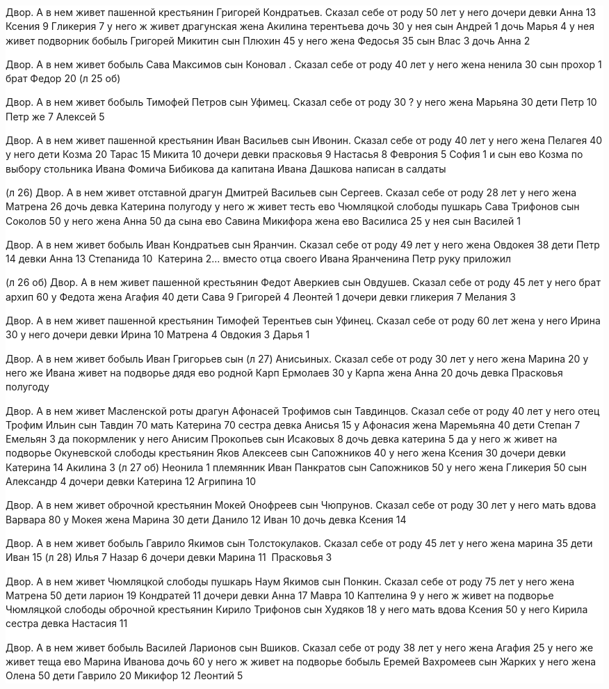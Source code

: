 Двор. А в нем живет пашенной крестьянин Григорей Кондратьев. Сказал себе от роду 50 лет у него дочери девки Анна 13 Ксения 9 Гликерия 7 у него ж живет драгунская жена Акилина терентьева дочь 30 у нея сын Андрей 1 дочь Марья 4 у нея живет подворник бобыль Григорей Микитин сын Плюхин 45 у него жена Федосья 35 сын Влас 3 дочь Анна 2 

Двор. А в нем живет бобыль Сава Максимов сын Коновал . Сказал себе от роду 40 лет у него жена ненила 30 сын прохор 1 брат Федор 20 (л 25 об) 

Двор. А в нем живет бобыль Тимофей Петров сын Уфимец. Сказал себе от роду 30 ? у него жена Марьяна 30 дети Петр 10 Петр же 7 Алексей 5

Двор. А в нем живет пашенной крестьянин Иван Васильев сын Ивонин. Сказал себе от роду 40 лет у него жена Пелагея 40 у него дети Козма 20 Тарас 15 Микита 10 дочери девки прасковья 9 Настасья 8 Феврония 5 София 1 и сын ево Козма по выбору стольника Ивана Фомича Бибикова да капитана Ивана Дашкова написан в салдаты

(л 26) Двор. А в нем живет отставной драгун Дмитрей Васильев сын Сергеев. Сказал себе от роду 28 лет у него жена Матрена 26 дочь девка Катерина полугоду у него ж живет тесть ево Чюмляцкой слободы пушкарь Сава Трифонов сын Соколов 50 у него жена Анна 50 да сына ево Савина Микифора жена ево Василиса 25 у нея сын Василей 1

Двор. А в нем живет бобыль Иван Кондратьев сын Яранчин. Сказал себе от роду 49 лет у него жена Овдокея 38 дети Петр 14 девки Анна 13 Степанида 10  Катерина 2… вместо отца своего Ивана Яранченина Петр руку приложил

(л 26 об) Двор. А в нем живет пашенной крестьянин Федот Аверкиев сын Овдушев. Сказал себе от роду 45 лет у него брат архип 60 у Федота жена Агафия 40 дети Сава 9 Григорей 4 Леонтей 1 дочери девки гликерия 7 Мелания 3

Двор. А в нем живет пашенной крестьянин Тимофей Терентьев сын Уфинец. Сказал себе от роду 60 лет жена у него Ирина 30 у него дочери девки Ирина 10 Матрена 4 Овдокия 3 Дарья 1  

Двор. А в нем живет бобыль Иван Григорьев сын (л 27) Анисьиных. Сказал себе от роду 30 лет у него жена Марина 20 у него же Ивана живет на подворье дядя ево родной Карп Ермолаев 30 у Карпа жена Анна 20 дочь девка Прасковья полугоду

Двор. А в нем живет Масленской роты драгун Афонасей Трофимов сын Тавдинцов. Сказал себе от роду 40 лет у него отец Трофим Ильин сын Тавдин 70 мать Катерина 70 сестра девка Анисья 15 у Афонасия жена Маремьяна 40 дети Степан 7 Емельян 3 да покормленик у него Анисим Прокопьев сын Исаковых 8 дочь девка катерина 5 да у него ж живет на подворье Окуневской слободы крестьянин Яков Алексеев сын Сапожников 40 у него жена Ксения 30 дочери девки Катерина 14 Акилина 3 (л 27 об) Неонила 1 племянник Иван Панкратов сын Сапожников 50 у него жена Гликерия 50 сын Александр 4 дочери девки Катерина 12 Агрипина 10 

Двор. А в нем живет оброчной крестьянин Мокей Онофреев сын Чюпрунов. Сказал себе от роду 30 лет у него мать вдова Варвара 80 у Мокея жена Марина 30 дети Данило 12 Иван 10 дочь девка Ксения 14 

Двор. А в нем живет бобыль Гаврило Якимов сын Толстокулаков. Сказал себе от роду 45 лет у него жена марина 35 дети Иван 15 (л 28) Илья 7 Назар 6 дочери девки Марина 11  Прасковья 3

Двор. А в нем живет Чюмляцкой слободы пушкарь Наум Якимов сын Понкин. Сказал себе от роду 75 лет у него жена Матрена 50 дети ларион 19 Кондратей 11 дочери девки Анна 17 Мавра 10 Каптелина 9 у него ж живет на подворье Чюмляцкой слободы оброчной крестьянин Кирило Трифонов сын Худяков 18 у него мать вдова Ксения 50 у него Кирила сестра девка Настасия 11

Двор. А в нем живет бобыль Василей Ларионов сын Вшиков. Сказал себе от роду 38 лет у него жена Агафия 25 у него же живет теща ево Марина Иванова дочь 60 у него ж живет на подворье бобыль Еремей Вахромеев сын Жарких у него жена Олена 50 дети Гаврило 20 Микифор 12 Леонтий 5 
